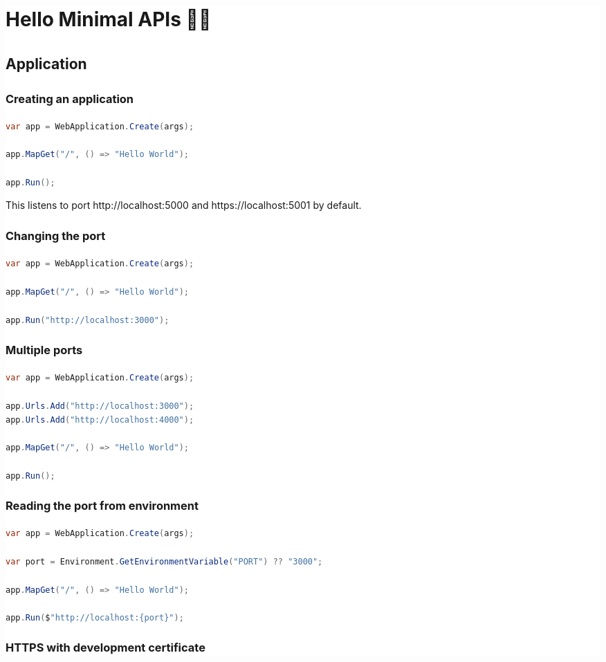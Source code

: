 # Hello Minimal APIs 👋🏾

## Application 

### Creating an application

```csharp
var app = WebApplication.Create(args);

app.MapGet("/", () => "Hello World");

app.Run();
```

This listens to port http://localhost:5000 and https://localhost:5001 by default.

### Changing the port

```csharp
var app = WebApplication.Create(args);

app.MapGet("/", () => "Hello World");

app.Run("http://localhost:3000");
```

### Multiple ports

```csharp
var app = WebApplication.Create(args);

app.Urls.Add("http://localhost:3000");
app.Urls.Add("http://localhost:4000");

app.MapGet("/", () => "Hello World");

app.Run();
```

### Reading the port from environment

```csharp
var app = WebApplication.Create(args);

var port = Environment.GetEnvironmentVariable("PORT") ?? "3000";

app.MapGet("/", () => "Hello World");

app.Run($"http://localhost:{port}");
```

### HTTPS with development certificate
